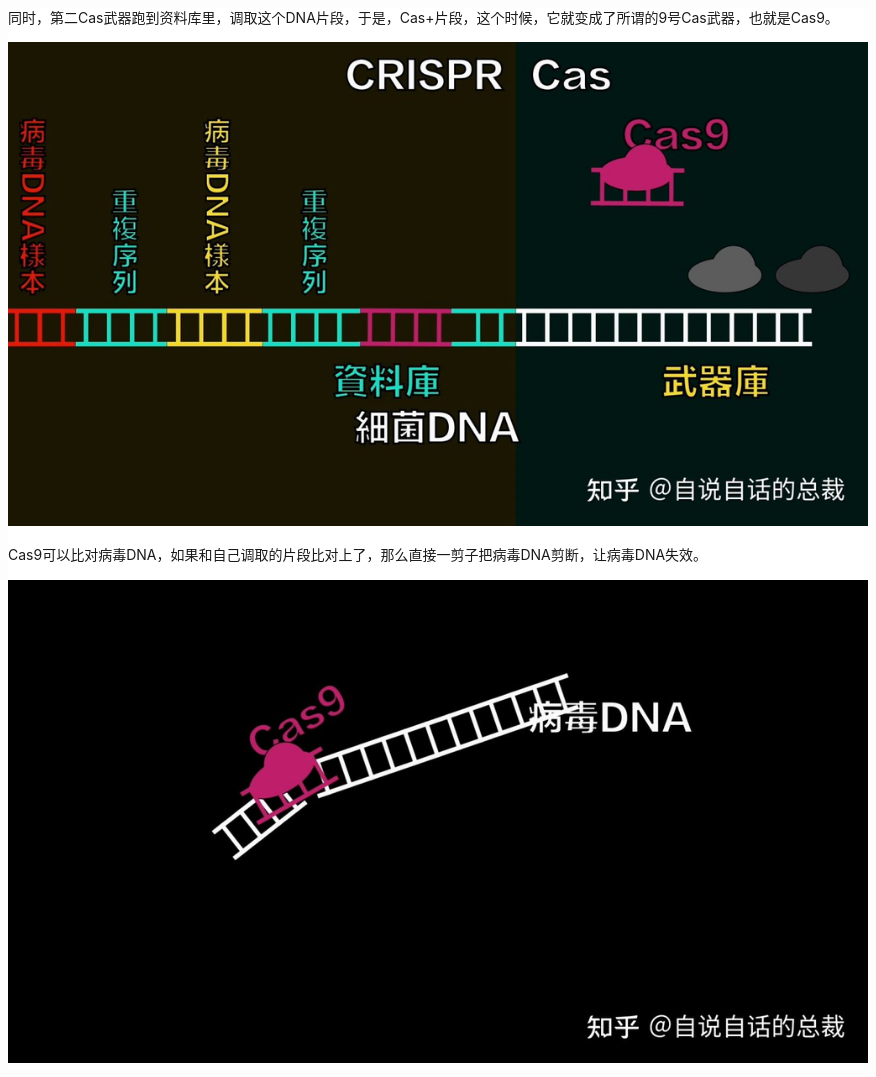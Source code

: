 



同时，第二Cas武器跑到资料库里，调取这个DNA片段，于是，Cas+片段，这个时候，它就变成了所谓的9号Cas武器，也就是Cas9。



![img](.img_%E5%9F%BA%E5%9B%A0/v2-3c33091a4aa4e1e5dd970e1ccdf40bd1_1440w.jpg)



Cas9可以比对病毒DNA，如果和自己调取的片段比对上了，那么直接一剪子把病毒DNA剪断，让病毒DNA失效。



![img](.img_%E5%9F%BA%E5%9B%A0/v2-1b501be593f7a9f139b262b5619824b2_1440w.jpg)
